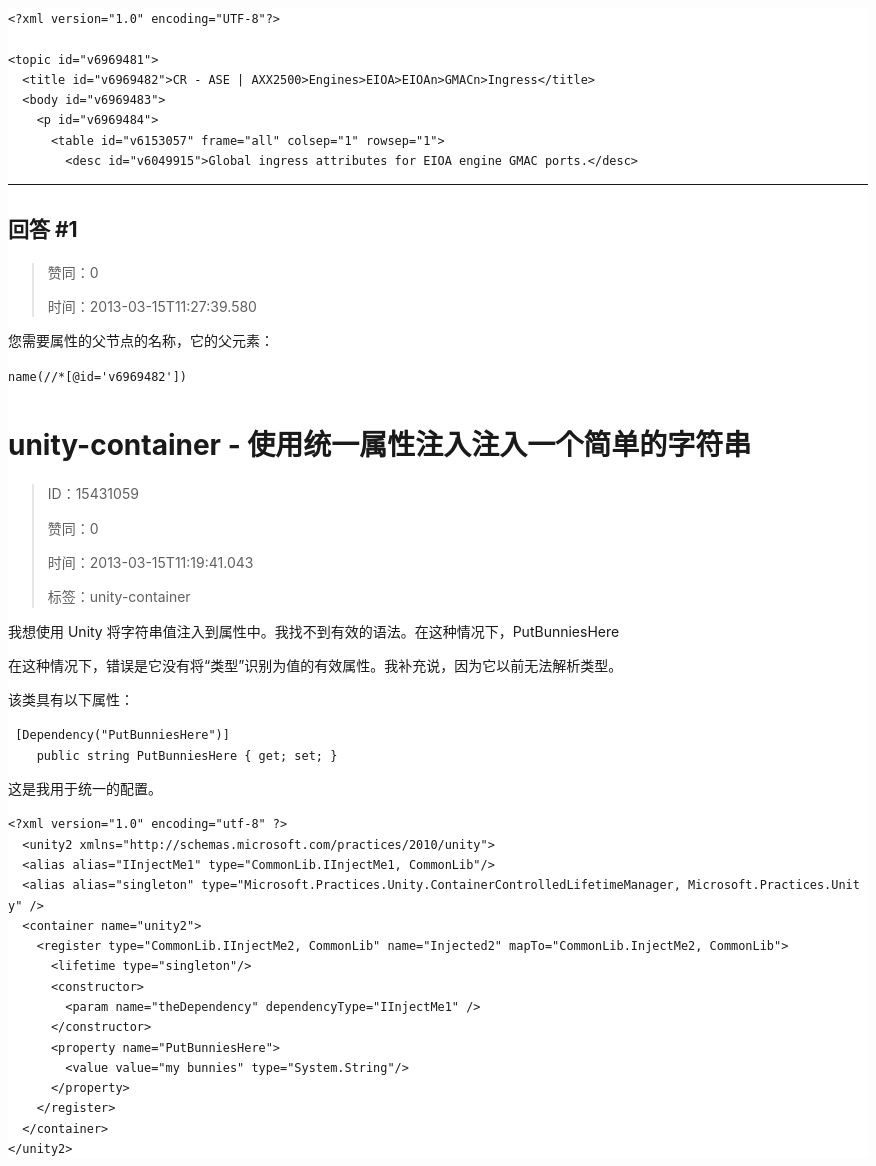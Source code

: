 ```
<?xml version="1.0" encoding="UTF-8"?>

<topic id="v6969481">
  <title id="v6969482">CR - ASE | AXX2500>Engines>EIOA>EIOAn>GMACn>Ingress</title>
  <body id="v6969483">
    <p id="v6969484">
      <table id="v6153057" frame="all" colsep="1" rowsep="1">
        <desc id="v6049915">Global ingress attributes for EIOA engine GMAC ports.</desc> 
```

* * *

## 回答 #1

> 赞同：0
> 
> 时间：2013-03-15T11:27:39.580

您需要属性的父节点的名称，它的父元素：

```
name(//*[@id='v6969482']) 
```

# unity-container - 使用统一属性注入注入一个简单的字符串

> ID：15431059
> 
> 赞同：0
> 
> 时间：2013-03-15T11:19:41.043
> 
> 标签：unity-container

我想使用 Unity 将字符串值注入到属性中。我找不到有效的语法。在这种情况下，PutBunniesHere

在这种情况下，错误是它没有将“类型”识别为值的有效属性。我补充说，因为它以前无法解析类型。

该类具有以下属性：

```
 [Dependency("PutBunniesHere")]
    public string PutBunniesHere { get; set; } 
```

这是我用于统一的配置。

```
<?xml version="1.0" encoding="utf-8" ?>
  <unity2 xmlns="http://schemas.microsoft.com/practices/2010/unity">
  <alias alias="IInjectMe1" type="CommonLib.IInjectMe1, CommonLib"/>
  <alias alias="singleton" type="Microsoft.Practices.Unity.ContainerControlledLifetimeManager, Microsoft.Practices.Unity" />
  <container name="unity2">
    <register type="CommonLib.IInjectMe2, CommonLib" name="Injected2" mapTo="CommonLib.InjectMe2, CommonLib">
      <lifetime type="singleton"/>
      <constructor>
        <param name="theDependency" dependencyType="IInjectMe1" />
      </constructor>
      <property name="PutBunniesHere">
        <value value="my bunnies" type="System.String"/>
      </property>
    </register>
  </container>
</unity2> 
```
